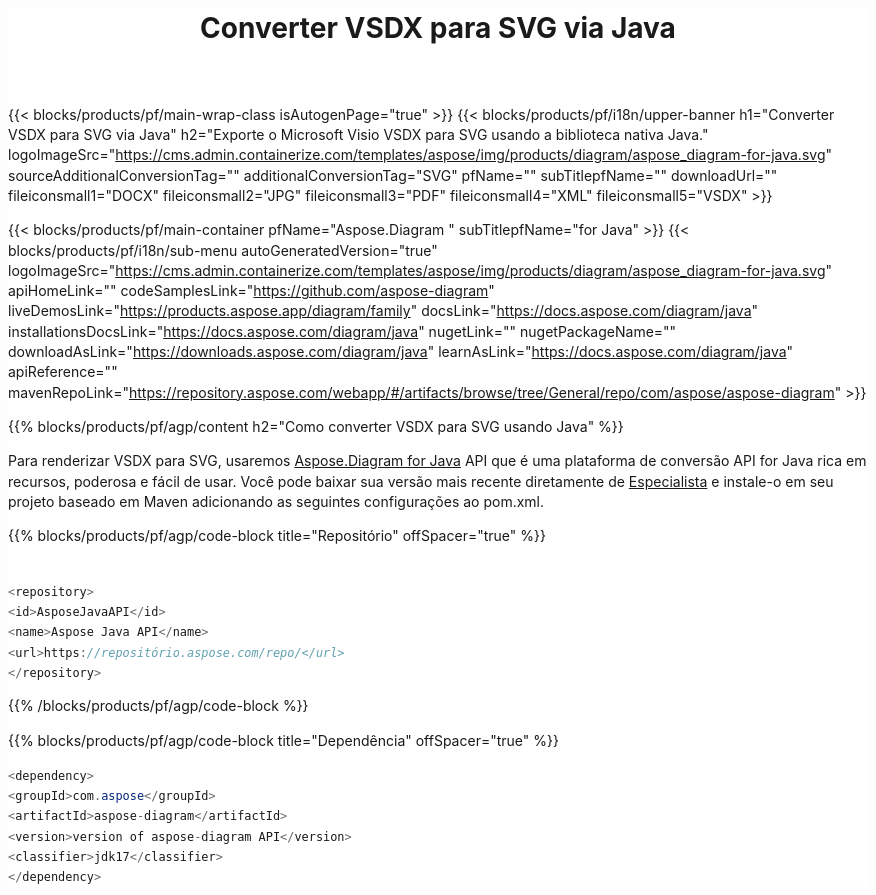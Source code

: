 ﻿---
title: Converter VSDX para SVG via Java 
weight: 2890
url: /pt/java/conversion/vsdx-to-svg/ 
description: Exemplo de código de conversão Java para formato VSDX para arquivo SVG. Use este código de exemplo para converter VSDX em SVG em qualquer aplicativo baseado na Web ou Desktop Java.
---
{{< blocks/products/pf/main-wrap-class isAutogenPage="true" >}}
{{< blocks/products/pf/i18n/upper-banner h1="Converter VSDX para SVG via Java" h2="Exporte o Microsoft Visio VSDX para SVG usando a biblioteca nativa Java." logoImageSrc="https://cms.admin.containerize.com/templates/aspose/img/products/diagram/aspose_diagram-for-java.svg" sourceAdditionalConversionTag="" additionalConversionTag="SVG" pfName="" subTitlepfName="" downloadUrl="" fileiconsmall1="DOCX" fileiconsmall2="JPG" fileiconsmall3="PDF" fileiconsmall4="XML" fileiconsmall5="VSDX" >}}

{{< blocks/products/pf/main-container pfName="Aspose.Diagram " subTitlepfName="for Java" >}}
{{< blocks/products/pf/i18n/sub-menu autoGeneratedVersion="true" logoImageSrc="https://cms.admin.containerize.com/templates/aspose/img/products/diagram/aspose_diagram-for-java.svg" apiHomeLink="" codeSamplesLink="https://github.com/aspose-diagram" liveDemosLink="https://products.aspose.app/diagram/family" docsLink="https://docs.aspose.com/diagram/java" installationsDocsLink="https://docs.aspose.com/diagram/java" nugetLink="" nugetPackageName="" downloadAsLink="https://downloads.aspose.com/diagram/java" learnAsLink="https://docs.aspose.com/diagram/java" apiReference="" mavenRepoLink="https://repository.aspose.com/webapp/#/artifacts/browse/tree/General/repo/com/aspose/aspose-diagram" >}}

{{% blocks/products/pf/agp/content h2="Como converter VSDX para SVG usando Java" %}}

 Para renderizar VSDX para SVG, usaremos
 [Aspose.Diagram for Java](https://products.aspose.com/diagram/java) 
 API que é uma plataforma de conversão API for Java rica em recursos, poderosa e fácil de usar. Você pode baixar sua versão mais recente diretamente de
 [Especialista](https://repository.aspose.com/webapp/#/artifacts/browse/tree/General/repo/com/aspose/aspose-diagram) 
 e instale-o em seu projeto baseado em Maven adicionando as seguintes configurações ao pom.xml.

{{% blocks/products/pf/agp/code-block title="Repositório" offSpacer="true" %}}

```cs

<repository>
<id>AsposeJavaAPI</id>
<name>Aspose Java API</name>
<url>https://repositório.aspose.com/repo/</url>
</repository>


```

{{% /blocks/products/pf/agp/code-block %}}

{{% blocks/products/pf/agp/code-block title="Dependência" offSpacer="true" %}}

```cs
<dependency>
<groupId>com.aspose</groupId>
<artifactId>aspose-diagram</artifactId>
<version>version of aspose-diagram API</version>
<classifier>jdk17</classifier>
</dependency>


```
